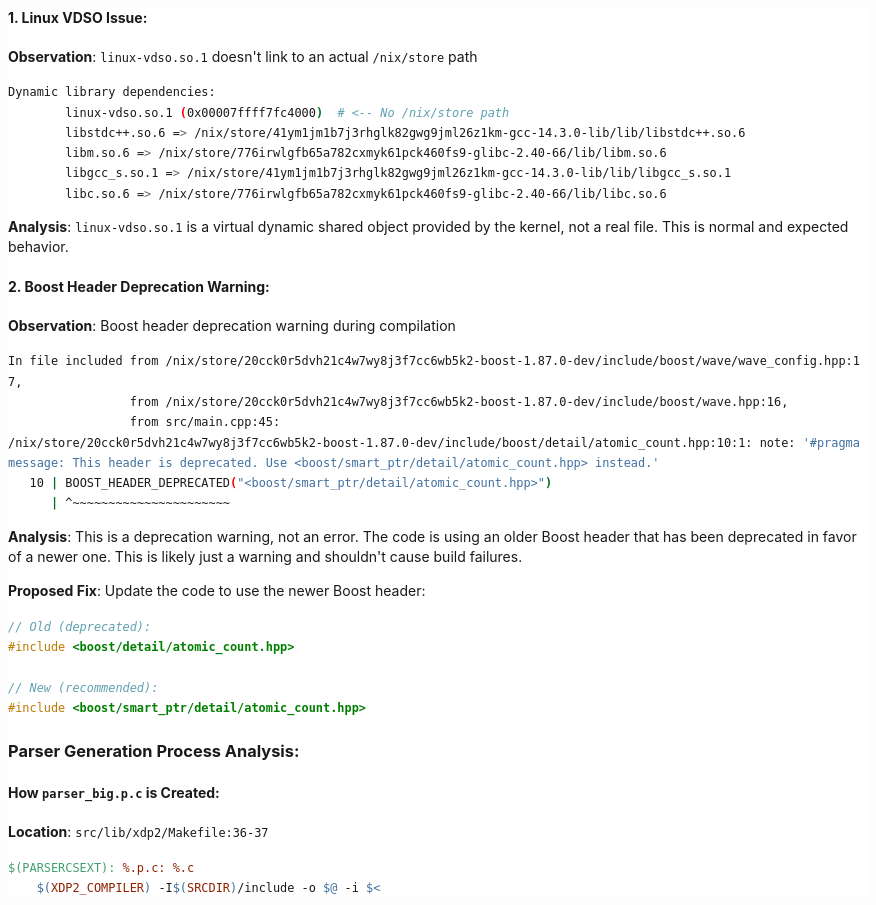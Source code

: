 #### **1. Linux VDSO Issue**:
**Observation**: `linux-vdso.so.1` doesn't link to an actual `/nix/store` path
```bash
Dynamic library dependencies:
        linux-vdso.so.1 (0x00007ffff7fc4000)  # <-- No /nix/store path
        libstdc++.so.6 => /nix/store/41ym1jm1b7j3rhglk82gwg9jml26z1km-gcc-14.3.0-lib/lib/libstdc++.so.6
        libm.so.6 => /nix/store/776irwlgfb65a782cxmyk61pck460fs9-glibc-2.40-66/lib/libm.so.6
        libgcc_s.so.1 => /nix/store/41ym1jm1b7j3rhglk82gwg9jml26z1km-gcc-14.3.0-lib/lib/libgcc_s.so.1
        libc.so.6 => /nix/store/776irwlgfb65a782cxmyk61pck460fs9-glibc-2.40-66/lib/libc.so.6
```

**Analysis**: `linux-vdso.so.1` is a virtual dynamic shared object provided by the kernel, not a real file. This is normal and expected behavior.

#### **2. Boost Header Deprecation Warning**:
**Observation**: Boost header deprecation warning during compilation
```bash
In file included from /nix/store/20cck0r5dvh21c4w7wy8j3f7cc6wb5k2-boost-1.87.0-dev/include/boost/wave/wave_config.hpp:17,
                 from /nix/store/20cck0r5dvh21c4w7wy8j3f7cc6wb5k2-boost-1.87.0-dev/include/boost/wave.hpp:16,
                 from src/main.cpp:45:
/nix/store/20cck0r5dvh21c4w7wy8j3f7cc6wb5k2-boost-1.87.0-dev/include/boost/detail/atomic_count.hpp:10:1: note: '#pragma message: This header is deprecated. Use <boost/smart_ptr/detail/atomic_count.hpp> instead.'
   10 | BOOST_HEADER_DEPRECATED("<boost/smart_ptr/detail/atomic_count.hpp>")
      | ^~~~~~~~~~~~~~~~~~~~~~~
```

**Analysis**: This is a deprecation warning, not an error. The code is using an older Boost header that has been deprecated in favor of a newer one. This is likely just a warning and shouldn't cause build failures.

**Proposed Fix**: Update the code to use the newer Boost header:
```cpp
// Old (deprecated):
#include <boost/detail/atomic_count.hpp>

// New (recommended):
#include <boost/smart_ptr/detail/atomic_count.hpp>
```

### **Parser Generation Process Analysis**:

#### **How `parser_big.p.c` is Created**:

**Location**: `src/lib/xdp2/Makefile:36-37`
```makefile
$(PARSERCSEXT): %.p.c: %.c
	$(XDP2_COMPILER) -I$(SRCDIR)/include -o $@ -i $<
```
